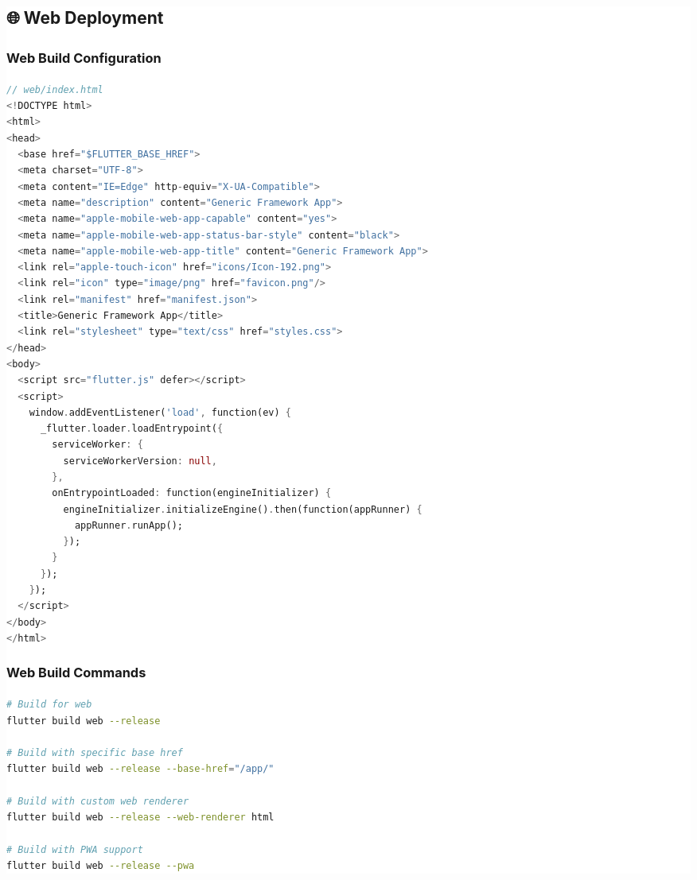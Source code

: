 ## 🌐 **Web Deployment**

### **Web Build Configuration**
```dart
// web/index.html
<!DOCTYPE html>
<html>
<head>
  <base href="$FLUTTER_BASE_HREF">
  <meta charset="UTF-8">
  <meta content="IE=Edge" http-equiv="X-UA-Compatible">
  <meta name="description" content="Generic Framework App">
  <meta name="apple-mobile-web-app-capable" content="yes">
  <meta name="apple-mobile-web-app-status-bar-style" content="black">
  <meta name="apple-mobile-web-app-title" content="Generic Framework App">
  <link rel="apple-touch-icon" href="icons/Icon-192.png">
  <link rel="icon" type="image/png" href="favicon.png"/>
  <link rel="manifest" href="manifest.json">
  <title>Generic Framework App</title>
  <link rel="stylesheet" type="text/css" href="styles.css">
</head>
<body>
  <script src="flutter.js" defer></script>
  <script>
    window.addEventListener('load', function(ev) {
      _flutter.loader.loadEntrypoint({
        serviceWorker: {
          serviceWorkerVersion: null,
        },
        onEntrypointLoaded: function(engineInitializer) {
          engineInitializer.initializeEngine().then(function(appRunner) {
            appRunner.runApp();
          });
        }
      });
    });
  </script>
</body>
</html>
```

### **Web Build Commands**
```bash
# Build for web
flutter build web --release

# Build with specific base href
flutter build web --release --base-href="/app/"

# Build with custom web renderer
flutter build web --release --web-renderer html

# Build with PWA support
flutter build web --release --pwa
```
